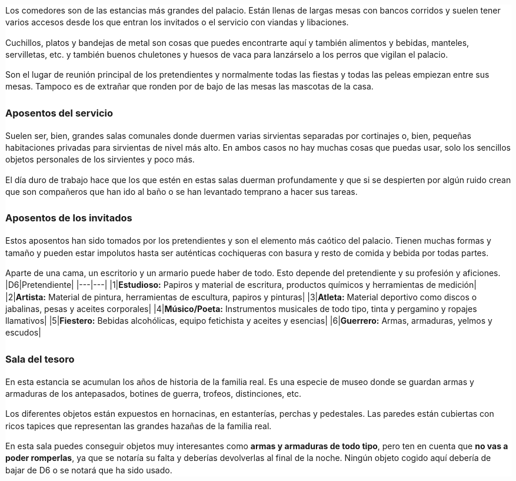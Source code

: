 Los comedores son de las estancias más grandes del palacio. Están llenas de largas mesas con bancos corridos y suelen tener varios accesos desde los que entran los invitados o el servicio con viandas y libaciones.

Cuchillos, platos y bandejas de metal son cosas que puedes encontrarte aquí y también alimentos y bebidas, manteles, servilletas, etc. y también buenos chuletones y huesos de vaca para lanzárselo a los perros que vigilan el palacio.

Son el lugar de reunión principal de los pretendientes y normalmente todas las fiestas y todas las peleas empiezan entre sus mesas. Tampoco es de extrañar que ronden por de bajo de las mesas las mascotas de la casa.

### Aposentos del servicio

Suelen ser, bien, grandes salas comunales donde duermen varias sirvientas separadas por cortinajes o, bien, pequeñas habitaciones privadas para sirvientas de nivel más alto. En ambos casos no hay muchas cosas que puedas usar, solo los sencillos objetos personales de los sirvientes y poco más.

El día duro de trabajo hace que los que estén en estas salas duerman profundamente y que si se despierten por algún ruido crean que son compañeros que han ido al baño o se han levantado temprano a hacer sus tareas.

### Aposentos de los invitados

Estos aposentos han sido tomados por los pretendientes y son el elemento más caótico del palacio. Tienen muchas formas y tamaño y pueden estar impolutos hasta ser auténticas cochiqueras con basura y resto de comida y bebida por todas partes. 

Aparte de una cama, un escritorio y un armario puede haber de todo. Esto depende del pretendiente y su profesión y aficiones.
|D6|Pretendiente|
|---|---|
|1|**Estudioso:** Papiros y material de escritura, productos químicos y herramientas de medición|
|2|**Artista:** Material de pintura, herramientas de escultura, papiros y pinturas|
|3|**Atleta:** Material deportivo como discos o jabalinas, pesas y aceites corporales|
|4|**Músico/Poeta:** Instrumentos musicales de todo tipo, tinta y pergamino y ropajes llamativos|
|5|**Fiestero:** Bebidas alcohólicas, equipo fetichista y aceites y esencias|
|6|**Guerrero:** Armas, armaduras, yelmos y escudos|

### Sala del tesoro

En esta estancia se acumulan los años de historia de la familia real. Es una especie de museo donde se guardan armas y armaduras de los antepasados, botines de guerra, trofeos, distinciones, etc.

Los diferentes objetos están expuestos en hornacinas, en estanterías, perchas y pedestales. Las paredes están cubiertas con ricos tapices que representan las grandes hazañas de la familia real.

En esta sala puedes conseguir objetos muy interesantes como **armas y armaduras de todo tipo**, pero ten en cuenta que **no vas a poder romperlas**, ya que se notaría su falta y deberías devolverlas al final de la noche. Ningún objeto cogido aquí debería de bajar de D6 o se notará que ha sido usado.

